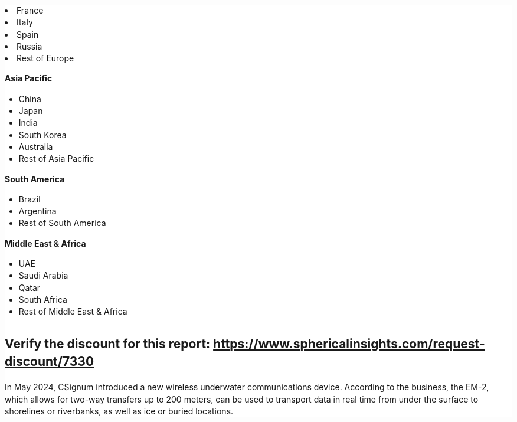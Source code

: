 <li id="473d" class="lg lh fq li b lj oq ll lm ln or lp lq lr os lt lu lv ot lx ly lz ou mb mc md on oo op bk" data-selectable-paragraph="">France</li>
<li id="820c" class="lg lh fq li b lj oq ll lm ln or lp lq lr os lt lu lv ot lx ly lz ou mb mc md on oo op bk" data-selectable-paragraph="">Italy</li>
<li id="16c8" class="lg lh fq li b lj oq ll lm ln or lp lq lr os lt lu lv ot lx ly lz ou mb mc md on oo op bk" data-selectable-paragraph="">Spain</li>
<li id="d7ff" class="lg lh fq li b lj oq ll lm ln or lp lq lr os lt lu lv ot lx ly lz ou mb mc md on oo op bk" data-selectable-paragraph="">Russia</li>
<li id="23ea" class="lg lh fq li b lj oq ll lm ln or lp lq lr os lt lu lv ot lx ly lz ou mb mc md on oo op bk" data-selectable-paragraph="">Rest of Europe</li>
</ul>
<p id="0a23" class="pw-post-body-paragraph lg lh fq li b lj lk ll lm ln lo lp lq lr ls lt lu lv lw lx ly lz ma mb mc md fj bk" data-selectable-paragraph=""><strong class="li fr">Asia Pacific</strong></p>
<ul class="">
<li id="b117" class="lg lh fq li b lj lk ll lm ln lo lp lq lr ls lt lu lv lw lx ly lz ma mb mc md on oo op bk" data-selectable-paragraph="">China</li>
<li id="191e" class="lg lh fq li b lj oq ll lm ln or lp lq lr os lt lu lv ot lx ly lz ou mb mc md on oo op bk" data-selectable-paragraph="">Japan</li>
<li id="4fa0" class="lg lh fq li b lj oq ll lm ln or lp lq lr os lt lu lv ot lx ly lz ou mb mc md on oo op bk" data-selectable-paragraph="">India</li>
<li id="532d" class="lg lh fq li b lj oq ll lm ln or lp lq lr os lt lu lv ot lx ly lz ou mb mc md on oo op bk" data-selectable-paragraph="">South Korea</li>
<li id="0527" class="lg lh fq li b lj oq ll lm ln or lp lq lr os lt lu lv ot lx ly lz ou mb mc md on oo op bk" data-selectable-paragraph="">Australia</li>
<li id="0402" class="lg lh fq li b lj oq ll lm ln or lp lq lr os lt lu lv ot lx ly lz ou mb mc md on oo op bk" data-selectable-paragraph="">Rest of Asia Pacific</li>
</ul>
<p id="bb09" class="pw-post-body-paragraph lg lh fq li b lj lk ll lm ln lo lp lq lr ls lt lu lv lw lx ly lz ma mb mc md fj bk" data-selectable-paragraph=""><strong class="li fr">South America</strong></p>
<ul class="">
<li id="965d" class="lg lh fq li b lj lk ll lm ln lo lp lq lr ls lt lu lv lw lx ly lz ma mb mc md on oo op bk" data-selectable-paragraph="">Brazil</li>
<li id="ccf7" class="lg lh fq li b lj oq ll lm ln or lp lq lr os lt lu lv ot lx ly lz ou mb mc md on oo op bk" data-selectable-paragraph="">Argentina</li>
<li id="9cba" class="lg lh fq li b lj oq ll lm ln or lp lq lr os lt lu lv ot lx ly lz ou mb mc md on oo op bk" data-selectable-paragraph="">Rest of South America</li>
</ul>
<p id="0524" class="pw-post-body-paragraph lg lh fq li b lj lk ll lm ln lo lp lq lr ls lt lu lv lw lx ly lz ma mb mc md fj bk" data-selectable-paragraph=""><strong class="li fr">Middle East &amp; Africa</strong></p>
<ul class="">
<li id="2106" class="lg lh fq li b lj lk ll lm ln lo lp lq lr ls lt lu lv lw lx ly lz ma mb mc md on oo op bk" data-selectable-paragraph="">UAE</li>
<li id="f965" class="lg lh fq li b lj oq ll lm ln or lp lq lr os lt lu lv ot lx ly lz ou mb mc md on oo op bk" data-selectable-paragraph="">Saudi Arabia</li>
<li id="fec6" class="lg lh fq li b lj oq ll lm ln or lp lq lr os lt lu lv ot lx ly lz ou mb mc md on oo op bk" data-selectable-paragraph="">Qatar</li>
<li id="162d" class="lg lh fq li b lj oq ll lm ln or lp lq lr os lt lu lv ot lx ly lz ou mb mc md on oo op bk" data-selectable-paragraph="">South Africa</li>
<li id="a2db" class="lg lh fq li b lj oq ll lm ln or lp lq lr os lt lu lv ot lx ly lz ou mb mc md on oo op bk" data-selectable-paragraph="">Rest of Middle East &amp; Africa</li>
</ul>
<h2 id="cc36" class="ms mt fq bf mu mv mw mx my mz na nb nc lr nd ne nf lv ng nh ni lz nj nk nl nm bk" data-selectable-paragraph="">Verify the discount for this report:&nbsp;<a class="af ns" href="https://www.sphericalinsights.com/request-discount/7330" target="_blank" rel="noopener ugc nofollow">https://www.sphericalinsights.com/request-discount/7330</a></h2>
<p id="32db" class="pw-post-body-paragraph lg lh fq li b lj nn ll lm ln no lp lq lr np lt lu lv nq lx ly lz nr mb mc md fj bk" data-selectable-paragraph="">In May 2024, CSignum introduced a new wireless underwater communications device. According to the business, the EM-2, which allows for two-way transfers up to 200 meters, can be used to transport data in real time from under the surface to shorelines or riverbanks, as well as ice or buried locations.</p>